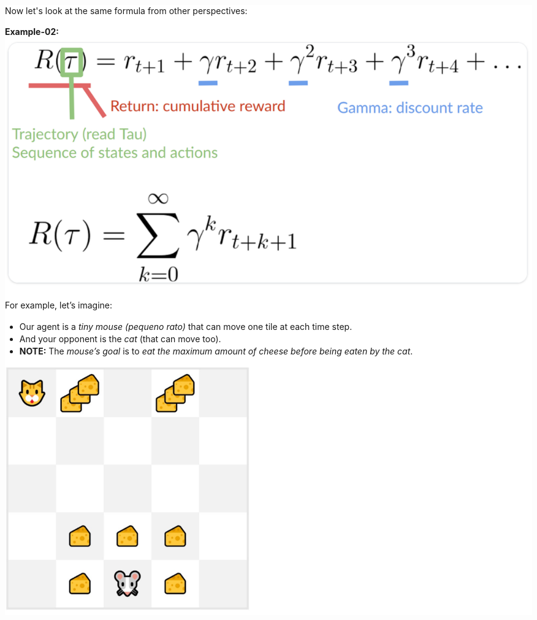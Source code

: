 Now let's look at the same formula from other perspectives:

**Example-02:**  
![img](images/discounted-return-02.png)  

For example, let’s imagine:

 - Our agent is a *tiny mouse (pequeno rato)* that can move one tile at each time step.
 - And your opponent is the *cat* (that can move too).
 - **NOTE:** The *mouse’s goal* is to *eat the maximum amount of cheese before being eaten by the cat*.

![img](images/discounted-return-03.png)  
